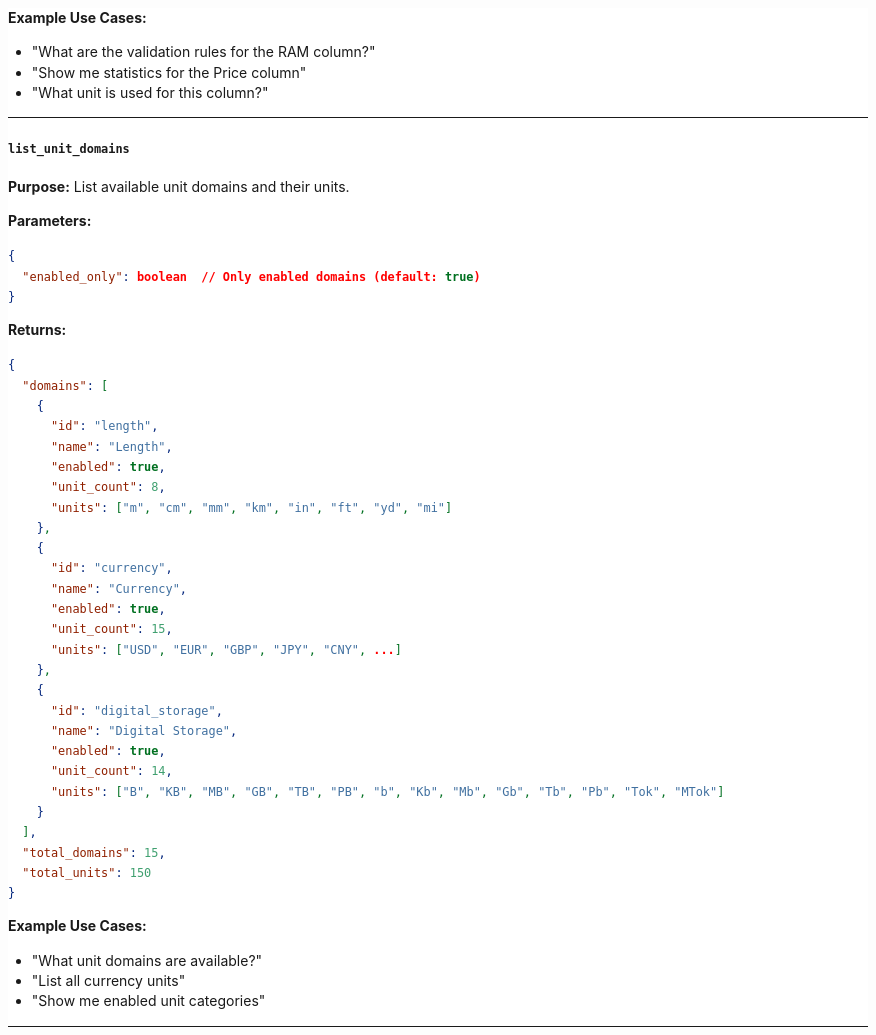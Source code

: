 **Example Use Cases:**
- "What are the validation rules for the RAM column?"
- "Show me statistics for the Price column"
- "What unit is used for this column?"

---

#### `list_unit_domains`
**Purpose:** List available unit domains and their units.

**Parameters:**
```json
{
  "enabled_only": boolean  // Only enabled domains (default: true)
}
```

**Returns:**
```json
{
  "domains": [
    {
      "id": "length",
      "name": "Length",
      "enabled": true,
      "unit_count": 8,
      "units": ["m", "cm", "mm", "km", "in", "ft", "yd", "mi"]
    },
    {
      "id": "currency",
      "name": "Currency",
      "enabled": true,
      "unit_count": 15,
      "units": ["USD", "EUR", "GBP", "JPY", "CNY", ...]
    },
    {
      "id": "digital_storage",
      "name": "Digital Storage",
      "enabled": true,
      "unit_count": 14,
      "units": ["B", "KB", "MB", "GB", "TB", "PB", "b", "Kb", "Mb", "Gb", "Tb", "Pb", "Tok", "MTok"]
    }
  ],
  "total_domains": 15,
  "total_units": 150
}
```

**Example Use Cases:**
- "What unit domains are available?"
- "List all currency units"
- "Show me enabled unit categories"

---